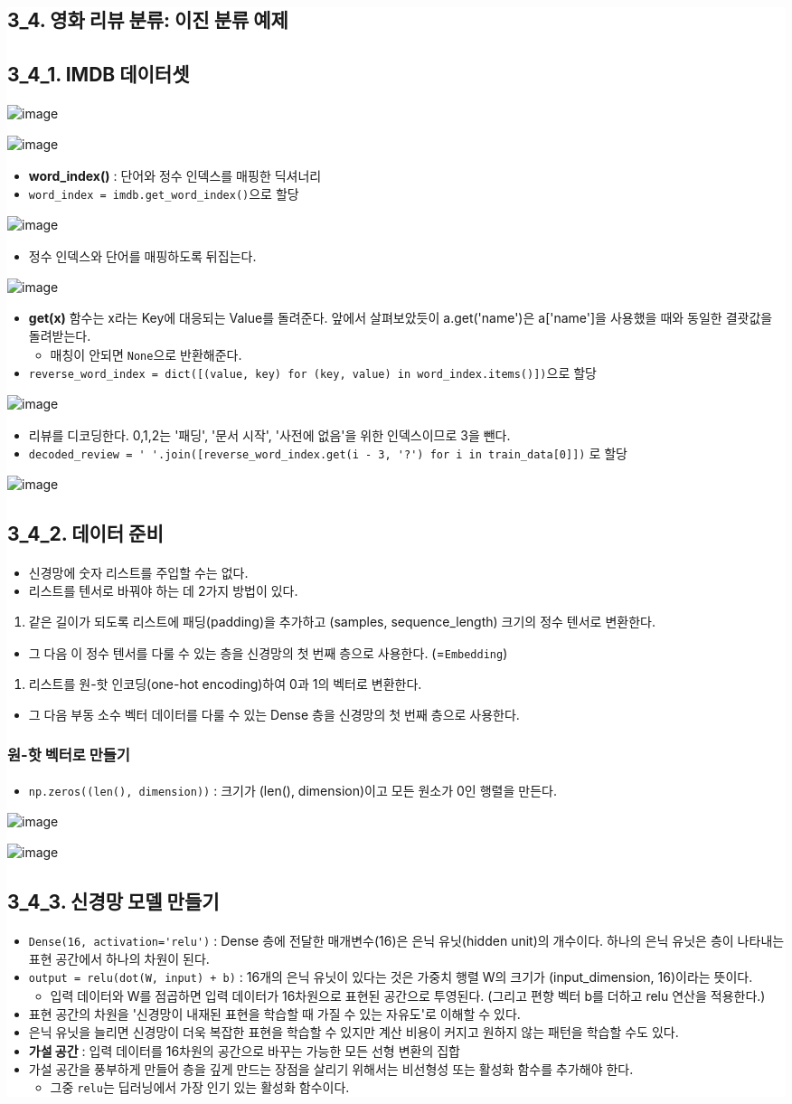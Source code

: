 ## 3_4. 영화 리뷰 분류: 이진 분류 예제

## 3_4_1. IMDB 데이터셋

![image](https://user-images.githubusercontent.com/78655692/140731696-65c8a5ba-6d15-4630-9738-844c01f03554.png)

![image](https://user-images.githubusercontent.com/78655692/140731798-8dbee5fc-a819-4d5a-b110-802c2c7f9fb3.png)

- **word_index()** : 단어와 정수 인덱스를 매핑한 딕셔너리 
- `word_index = imdb.get_word_index()`으로 할당

![image](https://user-images.githubusercontent.com/78655692/140732611-28207994-ad62-415d-8bcb-c49419868483.png)

- 정수 인덱스와 단어를 매핑하도록 뒤집는다.

![image](https://user-images.githubusercontent.com/78655692/140733802-751240ac-f40d-4e68-8abd-cba0b9a277c1.png)

- **get(x)** 함수는 x라는 Key에 대응되는 Value를 돌려준다. 앞에서 살펴보았듯이 a.get('name')은 a['name']을 사용했을 때와 동일한 결괏값을 돌려받는다.
  - 매칭이 안되면 `None`으로 반환해준다.
- `reverse_word_index = dict([(value, key) for (key, value) in word_index.items()])`으로 할당

![image](https://user-images.githubusercontent.com/78655692/140734815-e7cfd710-fe31-4270-8ca5-42b4612e6c64.png)

- 리뷰를 디코딩한다. 0,1,2는 '패딩', '문서 시작', '사전에 없음'을 위한 인덱스이므로 3을 뺀다.
- `decoded_review = ' '.join([reverse_word_index.get(i - 3, '?') for i in train_data[0]])` 로 할당

![image](https://user-images.githubusercontent.com/78655692/140735714-1bbc5137-18b1-4ca6-a8c2-d9aed0fb7d7a.png)

## 3_4_2. 데이터 준비

- 신경망에 숫자 리스트를 주입할 수는 없다.
- 리스트를 텐서로 바꿔야 하는 데 2가지 방법이 있다.

1. 같은 길이가 되도록 리스트에 패딩(padding)을 추가하고 (samples, sequence_length) 크기의 정수 텐서로 변환한다. 
- 그 다음 이 정수 텐서를 다룰 수 있는 층을 신경망의 첫 번째 층으로 사용한다. (=`Embedding`)
1. 리스트를 원-핫 인코딩(one-hot encoding)하여 0과 1의 벡터로 변환한다. 
- 그 다음 부동 소수 벡터 데이터를 다룰 수 있는 Dense 층을 신경망의 첫 번째 층으로 사용한다.

### 원-핫 벡터로 만들기

- `np.zeros((len(), dimension))` : 크기가 (len(), dimension)이고 모든 원소가 0인 행렬을 만든다.

![image](https://user-images.githubusercontent.com/78655692/140749418-19f81c45-c1c2-4afb-9bb1-2e324550e3c9.png)


![image](https://user-images.githubusercontent.com/78655692/140744668-7802705b-b53a-4c54-b9bb-8416ce98c824.png)

## 3_4_3. 신경망 모델 만들기

- `Dense(16, activation='relu')` : Dense 층에 전달한 매개변수(16)은 은닉 유닛(hidden unit)의 개수이다. 하나의 은닉 유닛은 층이 나타내는 표현 공간에서 하나의 차원이 된다. 
- `output = relu(dot(W, input) + b)` : 16개의 은닉 유닛이 있다는 것은 가중치 행렬 W의 크기가 (input_dimension, 16)이라는 뜻이다.
  - 입력 데이터와 W를 점곱하면 입력 데이터가 16차원으로 표현된 공간으로 투영된다. (그리고 편향 벡터 b를 더하고 relu 연산을 적용한다.)
- 표현 공간의 차원을 '신경망이 내재된 표현을 학습할 때 가질 수 있는 자유도'로 이해할 수 있다.
- 은닉 유닛을 늘리면 신경망이 더욱 복잡한 표현을 학습할 수 있지만 계산 비용이 커지고 원하지 않는 패턴을 학습할 수도 있다.
- **가설 공간** : 입력 데이터를 16차원의 공간으로 바꾸는 가능한 모든 선형 변환의 집합
- 가설 공간을 풍부하게 만들어 층을 깊게 만드는 장점을 살리기 위해서는 비선형성 또는 활성화 함수를 추가해야 한다. 
  - 그중 `relu`는 딥러닝에서 가장 인기 있는 활성화 함수이다.
